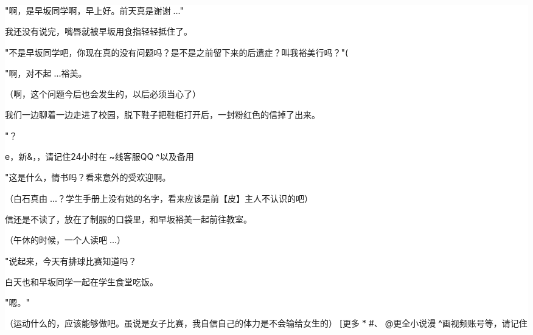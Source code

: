 



"啊，是早坂同学啊，早上好。前天真是谢谢 ..."



我还没有说完，嘴唇就被早坂用食指轻轻抵住了。





"不是早坂同学吧，你现在真的没有问题吗？是不是之前留下来的后遗症？叫我裕美行吗？"(



"啊，对不起 ...裕美。





（啊，这个问题今后也会发生的，以后必须当心了）



我们一边聊着一边走进了校园，脱下鞋子把鞋柜打开后，一封粉红色的信掉了出来。



"？

e，新&，，请记住24小时在 ~线客服QQ ^以及备用





"这是什么，情书吗？看来意外的受欢迎啊。





（白石真由 ...？学生手册上没有她的名字，看来应该是前【皮】主人不认识的吧）



信还是不读了，放在了制服的口袋里，和早坂裕美一起前往教室。



（午休的时候，一个人读吧 ...）





"说起来，今天有排球比赛知道吗？





白天也和早坂同学一起在学生食堂吃饭。





"嗯。"





（运动什么的，应该能够做吧。虽说是女子比赛，我自信自己的体力是不会输给女生的） [更多 * #、 @更全小说漫 ^画视频账号等，请记住
